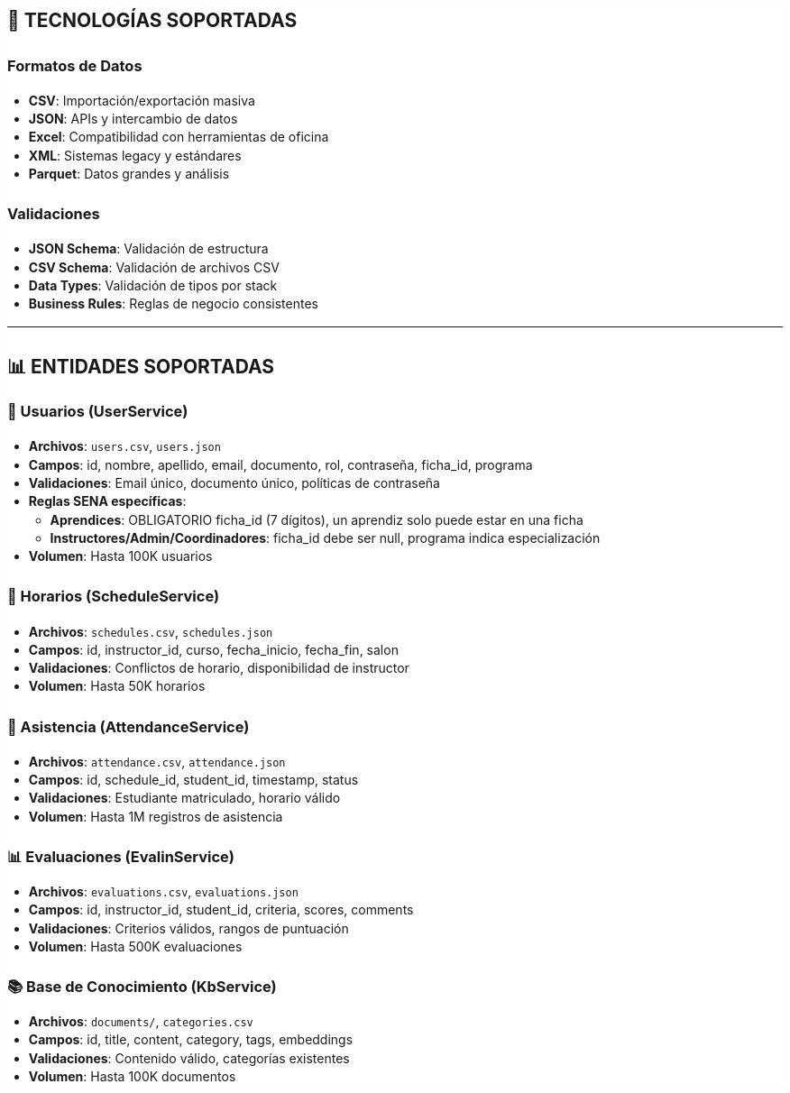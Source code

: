 
## 🔧 **TECNOLOGÍAS SOPORTADAS**

### **Formatos de Datos**
- **CSV**: Importación/exportación masiva
- **JSON**: APIs y intercambio de datos
- **Excel**: Compatibilidad con herramientas de oficina
- **XML**: Sistemas legacy y estándares
- **Parquet**: Datos grandes y análisis

### **Validaciones**
- **JSON Schema**: Validación de estructura
- **CSV Schema**: Validación de archivos CSV
- **Data Types**: Validación de tipos por stack
- **Business Rules**: Reglas de negocio consistentes

---

## 📊 **ENTIDADES SOPORTADAS**

### **🔐 Usuarios (UserService)**
- **Archivos**: `users.csv`, `users.json`
- **Campos**: id, nombre, apellido, email, documento, rol, contraseña, ficha_id, programa
- **Validaciones**: Email único, documento único, políticas de contraseña
- **Reglas SENA específicas**: 
  - **Aprendices**: OBLIGATORIO ficha_id (7 dígitos), un aprendiz solo puede estar en una ficha
  - **Instructores/Admin/Coordinadores**: ficha_id debe ser null, programa indica especialización
- **Volumen**: Hasta 100K usuarios

### **📅 Horarios (ScheduleService)**
- **Archivos**: `schedules.csv`, `schedules.json`
- **Campos**: id, instructor_id, curso, fecha_inicio, fecha_fin, salon
- **Validaciones**: Conflictos de horario, disponibilidad de instructor
- **Volumen**: Hasta 50K horarios

### **📝 Asistencia (AttendanceService)**
- **Archivos**: `attendance.csv`, `attendance.json`
- **Campos**: id, schedule_id, student_id, timestamp, status
- **Validaciones**: Estudiante matriculado, horario válido
- **Volumen**: Hasta 1M registros de asistencia

### **📊 Evaluaciones (EvalinService)**
- **Archivos**: `evaluations.csv`, `evaluations.json`
- **Campos**: id, instructor_id, student_id, criteria, scores, comments
- **Validaciones**: Criterios válidos, rangos de puntuación
- **Volumen**: Hasta 500K evaluaciones

### **📚 Base de Conocimiento (KbService)**
- **Archivos**: `documents/`, `categories.csv`
- **Campos**: id, title, content, category, tags, embeddings
- **Validaciones**: Contenido válido, categorías existentes
- **Volumen**: Hasta 100K documentos
